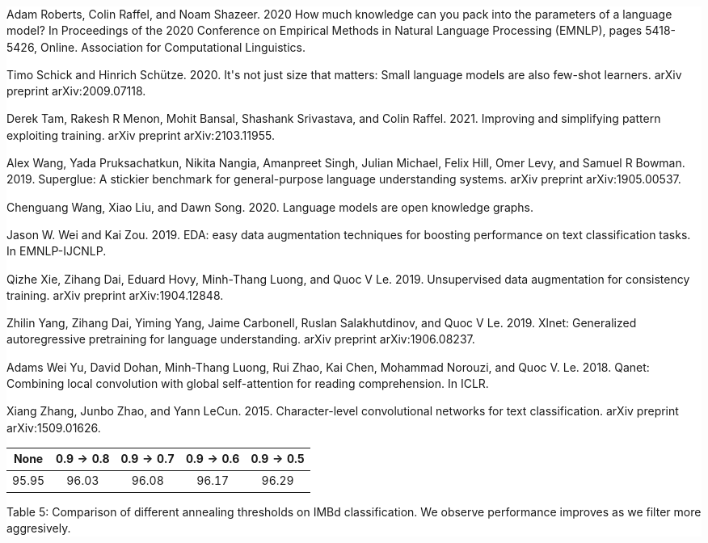 Adam Roberts, Colin Raffel, and Noam Shazeer. 2020 How much knowledge can you pack into the parameters of a language model? In Proceedings of the 2020 Conference on Empirical Methods in Natural Language Processing (EMNLP), pages 5418-5426, Online. Association for Computational Linguistics.

Timo Schick and Hinrich Schütze. 2020. It's not just size that matters: Small language models are also few-shot learners. arXiv preprint arXiv:2009.07118.

Derek Tam, Rakesh R Menon, Mohit Bansal, Shashank Srivastava, and Colin Raffel. 2021. Improving and simplifying pattern exploiting training. arXiv preprint arXiv:2103.11955.

Alex Wang, Yada Pruksachatkun, Nikita Nangia, Amanpreet Singh, Julian Michael, Felix Hill, Omer Levy, and Samuel R Bowman. 2019. Superglue: A stickier benchmark for general-purpose language understanding systems. arXiv preprint arXiv:1905.00537.

Chenguang Wang, Xiao Liu, and Dawn Song. 2020. Language models are open knowledge graphs.

Jason W. Wei and Kai Zou. 2019. EDA: easy data augmentation techniques for boosting performance on text classification tasks. In EMNLP-IJCNLP.

Qizhe Xie, Zihang Dai, Eduard Hovy, Minh-Thang Luong, and Quoc V Le. 2019. Unsupervised data augmentation for consistency training. arXiv preprint arXiv:1904.12848.

Zhilin Yang, Zihang Dai, Yiming Yang, Jaime Carbonell, Ruslan Salakhutdinov, and Quoc V Le. 2019. Xlnet: Generalized autoregressive pretraining for language understanding. arXiv preprint arXiv:1906.08237.

Adams Wei Yu, David Dohan, Minh-Thang Luong, Rui Zhao, Kai Chen, Mohammad Norouzi, and Quoc V. Le. 2018. Qanet: Combining local convolution with global self-attention for reading comprehension. In ICLR.

Xiang Zhang, Junbo Zhao, and Yann LeCun. 2015. Character-level convolutional networks for text classification. arXiv preprint arXiv:1509.01626.

| None | $0.9 \rightarrow 0.8$ | $0.9 \rightarrow 0.7$ | $0.9 \rightarrow 0.6$ | $0.9 \rightarrow 0.5$ |
| :---: | :---: | :---: | :---: | :---: |
| 95.95 | 96.03 | 96.08 | 96.17 | 96.29 |

Table 5: Comparison of different annealing thresholds on IMBd classification. We observe performance improves as we filter more aggresively.
